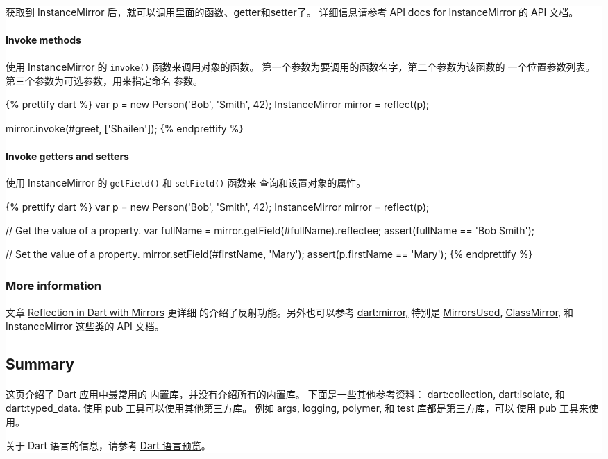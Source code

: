 获取到 InstanceMirror 后，就可以调用里面的函数、getter和setter了。
详细信息请参考 [API docs for
InstanceMirror 的 API 文档]({{site.dart_api}}/dart-mirrors/InstanceMirror-class.html)。

#### Invoke methods

使用 InstanceMirror 的 `invoke()` 函数来调用对象的函数。
第一个参数为要调用的函数名字，第二个参数为该函数的
一个位置参数列表。第三个参数为可选参数，用来指定命名
参数。


{% prettify dart %}
var p = new Person('Bob', 'Smith', 42);
InstanceMirror mirror = reflect(p);

mirror.invoke(#greet, ['Shailen']);
{% endprettify %}

#### Invoke getters and setters

使用 InstanceMirror 的 `getField()` 和 `setField()` 函数来
查询和设置对象的属性。


{% prettify dart %}
var p = new Person('Bob', 'Smith', 42);
InstanceMirror mirror = reflect(p);

// Get the value of a property.
var fullName = mirror.getField(#fullName).reflectee;
assert(fullName == 'Bob Smith');

// Set the value of a property.
mirror.setField(#firstName, 'Mary');
assert(p.firstName == 'Mary');
{% endprettify %}


### More information

文章 [Reflection in Dart with
Mirrors](/articles/libraries/reflection-with-mirrors) 更详细
的介绍了反射功能。另外也可以参考
[dart:mirror,]({{site.dart_api}}/dart-mirrors/dart-mirrors-library.html) 特别是
[MirrorsUsed]({{site.dart_api}}/dart-mirrors/MirrorsUsed-class.html),
[ClassMirror,]({{site.dart_api}}/dart-mirrors/ClassMirror-class.html)
和
[InstanceMirror]({{site.dart_api}}/dart-mirrors/InstanceMirror-class.html) 这些类的 API 文档。


## Summary

这页介绍了 Dart 应用中最常用的
内置库，并没有介绍所有的内置库。
下面是一些其他参考资料：
[dart:collection,]({{site.dart_api}}/dart-collection/dart-collection-library.html)
[dart:isolate,]({{site.dart_api}}/dart-isolate/dart-isolate-library.html) 和
[dart:typed\_data.]({{site.dart_api}}/dart-typed_data/dart-typed_data-library.html) 使用
pub 工具可以使用其他第三方库。
例如 [args,](https://pub.dartlang.org/packages/args)
[logging,](https://pub.dartlang.org/packages/logging)
[polymer,](https://pub.dartlang.org/packages/polymer) 和
[test](https://pub.dartlang.org/packages/test) 库都是第三方库，可以
使用 pub 工具来使用。

关于 Dart 语言的信息，请参考
[Dart 语言预览](/guides/language/language-tour)。
